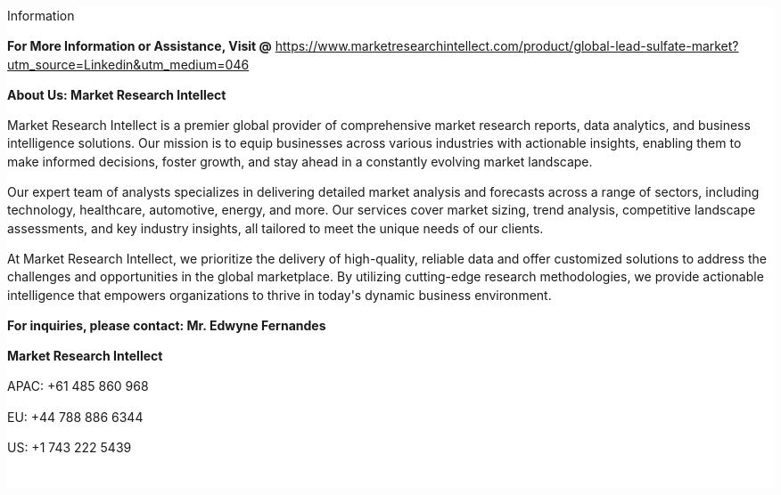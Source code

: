 Information</li></ul></div><div class="article-main__content" data-test-id="publishing-text-block"><p><span class="font-[700]"><strong>For More Information or Assistance, Visit @</strong>&nbsp;<a href="https://www.marketresearchintellect.com/product/global-lead-sulfate-market?utm_source=Linkedin&utm_medium=046">https://www.marketresearchintellect.com/product/global-lead-sulfate-market?utm_source=Linkedin&utm_medium=046</a></span></p><p><strong>About Us: Market Research Intellect</strong></p><p>Market Research Intellect is a premier global provider of comprehensive market research reports, data analytics, and business intelligence solutions. Our mission is to equip businesses across various industries with actionable insights, enabling them to make informed decisions, foster growth, and stay ahead in a constantly evolving market landscape.</p><p>Our expert team of analysts specializes in delivering detailed market analysis and forecasts across a range of sectors, including technology, healthcare, automotive, energy, and more. Our services cover market sizing, trend analysis, competitive landscape assessments, and key industry insights, all tailored to meet the unique needs of our clients.</p><p>At Market Research Intellect, we prioritize the delivery of high-quality, reliable data and offer customized solutions to address the challenges and opportunities in the global marketplace. By utilizing cutting-edge research methodologies, we provide actionable intelligence that empowers organizations to thrive in today's dynamic business environment.</p><p><strong>For inquiries, please contact: Mr. Edwyne Fernandes</strong></p><p><strong>Market Research Intellect</strong></p><p>APAC: +61 485 860 968</p><p>EU: +44 788 886 6344</p><p>US: +1 743 222 5439</p></div><div class="article-main__content" data-test-id="publishing-text-block">&nbsp;</div>
